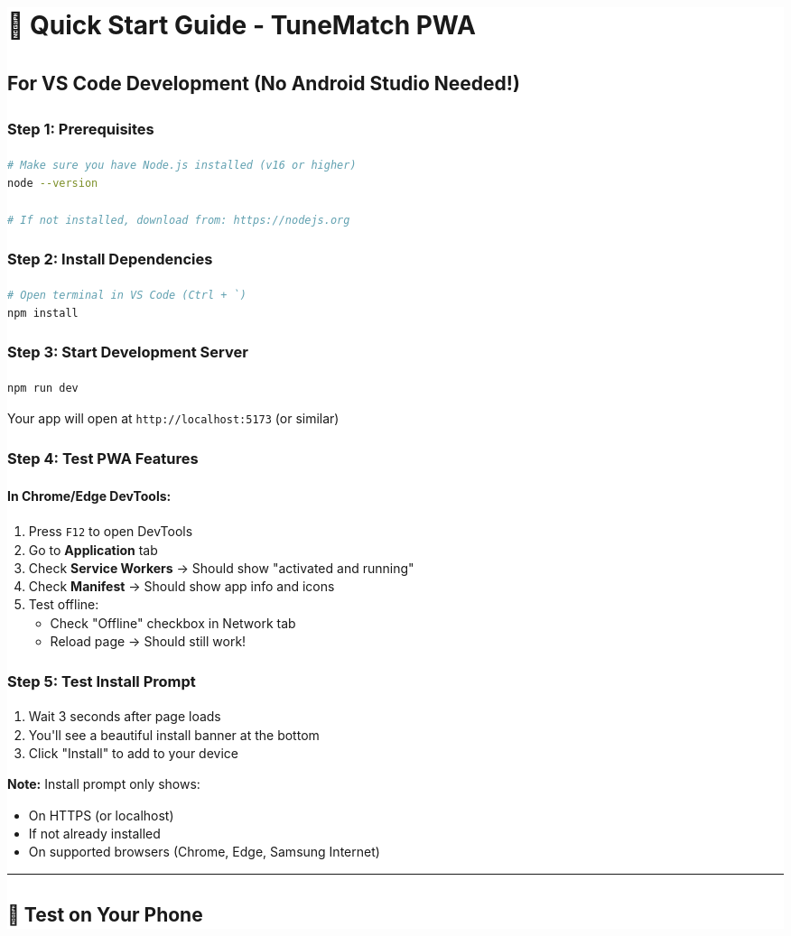 # 🚀 Quick Start Guide - TuneMatch PWA

## For VS Code Development (No Android Studio Needed!)

### Step 1: Prerequisites
```bash
# Make sure you have Node.js installed (v16 or higher)
node --version

# If not installed, download from: https://nodejs.org
```

### Step 2: Install Dependencies
```bash
# Open terminal in VS Code (Ctrl + `)
npm install
```

### Step 3: Start Development Server
```bash
npm run dev
```

Your app will open at `http://localhost:5173` (or similar)

### Step 4: Test PWA Features

#### In Chrome/Edge DevTools:
1. Press `F12` to open DevTools
2. Go to **Application** tab
3. Check **Service Workers** → Should show "activated and running"
4. Check **Manifest** → Should show app info and icons
5. Test offline:
   - Check "Offline" checkbox in Network tab
   - Reload page → Should still work!

### Step 5: Test Install Prompt
1. Wait 3 seconds after page loads
2. You'll see a beautiful install banner at the bottom
3. Click "Install" to add to your device

**Note:** Install prompt only shows:
- On HTTPS (or localhost)
- If not already installed
- On supported browsers (Chrome, Edge, Samsung Internet)

---

## 📱 Test on Your Phone
